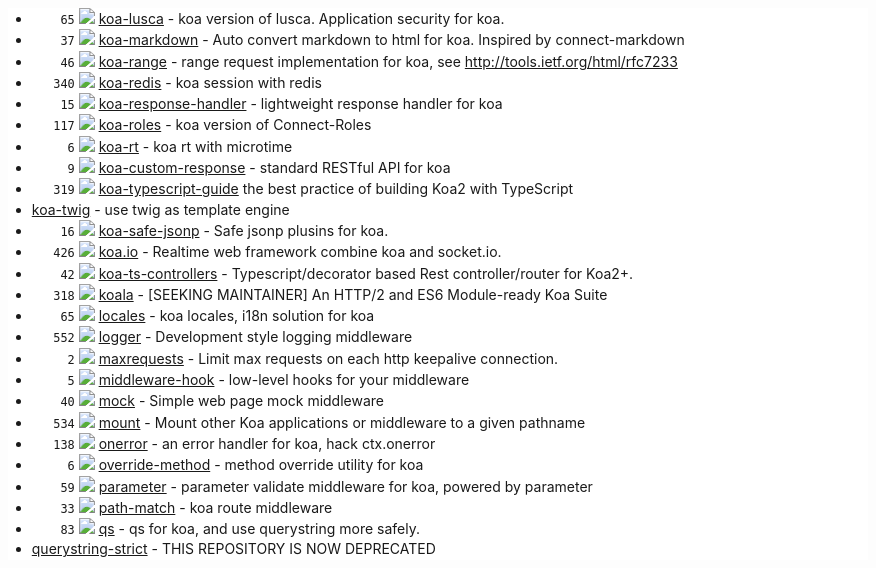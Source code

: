 - <code>&nbsp;&nbsp;&nbsp;&nbsp;65</code> ![](https://img.shields.io/github/last-commit/koajs/koa-lusca) [koa-lusca](https://github.com/koajs/koa-lusca) - koa version of lusca. Application security for koa.
- <code>&nbsp;&nbsp;&nbsp;&nbsp;37</code> ![](https://img.shields.io/github/last-commit/koajs/koa-markdown) [koa-markdown](https://github.com/koajs/koa-markdown) - Auto convert markdown to html for koa. Inspired by connect-markdown
- <code>&nbsp;&nbsp;&nbsp;&nbsp;46</code> ![](https://img.shields.io/github/last-commit/koajs/koa-range) [koa-range](https://github.com/koajs/koa-range) - range request implementation for koa, see <http://tools.ietf.org/html/rfc7233>
- <code>&nbsp;&nbsp;&nbsp;340</code> ![](https://img.shields.io/github/last-commit/koajs/koa-redis) [koa-redis](https://github.com/koajs/koa-redis) - koa session with redis
- <code>&nbsp;&nbsp;&nbsp;&nbsp;15</code> ![](https://img.shields.io/github/last-commit/potatogopher/koa-response-handler) [koa-response-handler](https://github.com/potatogopher/koa-response-handler) - lightweight response handler for koa
- <code>&nbsp;&nbsp;&nbsp;117</code> ![](https://img.shields.io/github/last-commit/koajs/koa-roles) [koa-roles](https://github.com/koajs/koa-roles) - koa version of Connect-Roles
- <code>&nbsp;&nbsp;&nbsp;&nbsp;&nbsp;6</code> ![](https://img.shields.io/github/last-commit/koajs/koa-rt) [koa-rt](https://github.com/koajs/koa-rt) - koa rt with microtime
- <code>&nbsp;&nbsp;&nbsp;&nbsp;&nbsp;9</code> ![](https://img.shields.io/github/last-commit/DhyanaChina/koa-custom-response) [koa-custom-response](https://github.com/DhyanaChina/koa-custom-response) - standard RESTful API for koa
- <code>&nbsp;&nbsp;&nbsp;319</code> ![](https://img.shields.io/github/last-commit/WittBulter/koa2-typescript-guide) [koa-typescript-guide](https://github.com/WittBulter/koa2-typescript-guide) the best practice of building Koa2 with TypeScript
- [koa-twig](https://github.com/jean-smaug/koa-twig) - use twig as template engine
- <code>&nbsp;&nbsp;&nbsp;&nbsp;16</code> ![](https://img.shields.io/github/last-commit/koajs/koa-safe-jsonp) [koa-safe-jsonp](https://github.com/koajs/koa-safe-jsonp) - Safe jsonp plusins for koa.
- <code>&nbsp;&nbsp;&nbsp;426</code> ![](https://img.shields.io/github/last-commit/koajs/koa.io) [koa.io](https://github.com/koajs/koa.io) - Realtime web framework combine koa and socket.io.
- <code>&nbsp;&nbsp;&nbsp;&nbsp;42</code> ![](https://img.shields.io/github/last-commit/iyobo/koa-ts-controllers) [koa-ts-controllers](https://github.com/iyobo/koa-ts-controllers) - Typescript/decorator based Rest controller/router for Koa2+.
- <code>&nbsp;&nbsp;&nbsp;318</code> ![](https://img.shields.io/github/last-commit/koajs/koala) [koala](https://github.com/koajs/koala) - [SEEKING MAINTAINER] An HTTP/2 and ES6 Module-ready Koa Suite
- <code>&nbsp;&nbsp;&nbsp;&nbsp;65</code> ![](https://img.shields.io/github/last-commit/koajs/locales) [locales](https://github.com/koajs/locales) - koa locales, i18n solution for koa
- <code>&nbsp;&nbsp;&nbsp;552</code> ![](https://img.shields.io/github/last-commit/koajs/logger) [logger](https://github.com/koajs/logger) - Development style logging middleware
- <code>&nbsp;&nbsp;&nbsp;&nbsp;&nbsp;2</code> ![](https://img.shields.io/github/last-commit/koajs/maxrequests) [maxrequests](https://github.com/koajs/maxrequests) - Limit max requests on each http keepalive connection.
- <code>&nbsp;&nbsp;&nbsp;&nbsp;&nbsp;5</code> ![](https://img.shields.io/github/last-commit/koajs/middleware-hook) [middleware-hook](https://github.com/koajs/middleware-hook) - low-level hooks for your middleware
- <code>&nbsp;&nbsp;&nbsp;&nbsp;40</code> ![](https://img.shields.io/github/last-commit/koajs/mock) [mock](https://github.com/koajs/mock) - Simple web page mock middleware
- <code>&nbsp;&nbsp;&nbsp;534</code> ![](https://img.shields.io/github/last-commit/koajs/mount) [mount](https://github.com/koajs/mount) - Mount other Koa applications or middleware to a given pathname
- <code>&nbsp;&nbsp;&nbsp;138</code> ![](https://img.shields.io/github/last-commit/koajs/onerror) [onerror](https://github.com/koajs/onerror) - an error handler for koa, hack ctx.onerror
- <code>&nbsp;&nbsp;&nbsp;&nbsp;&nbsp;6</code> ![](https://img.shields.io/github/last-commit/koajs/override-method) [override-method](https://github.com/koajs/override-method) - method override utility for koa
- <code>&nbsp;&nbsp;&nbsp;&nbsp;59</code> ![](https://img.shields.io/github/last-commit/koajs/parameter) [parameter](https://github.com/koajs/parameter) - parameter validate middleware for koa, powered by parameter
- <code>&nbsp;&nbsp;&nbsp;&nbsp;33</code> ![](https://img.shields.io/github/last-commit/koajs/path-match) [path-match](https://github.com/koajs/path-match) - koa route middleware
- <code>&nbsp;&nbsp;&nbsp;&nbsp;83</code> ![](https://img.shields.io/github/last-commit/koajs/qs) [qs](https://github.com/koajs/qs) - qs for koa, and use querystring more safely.
- [querystring-strict](https://github.com/koajs/querystring-strict) - THIS REPOSITORY IS NOW DEPRECATED